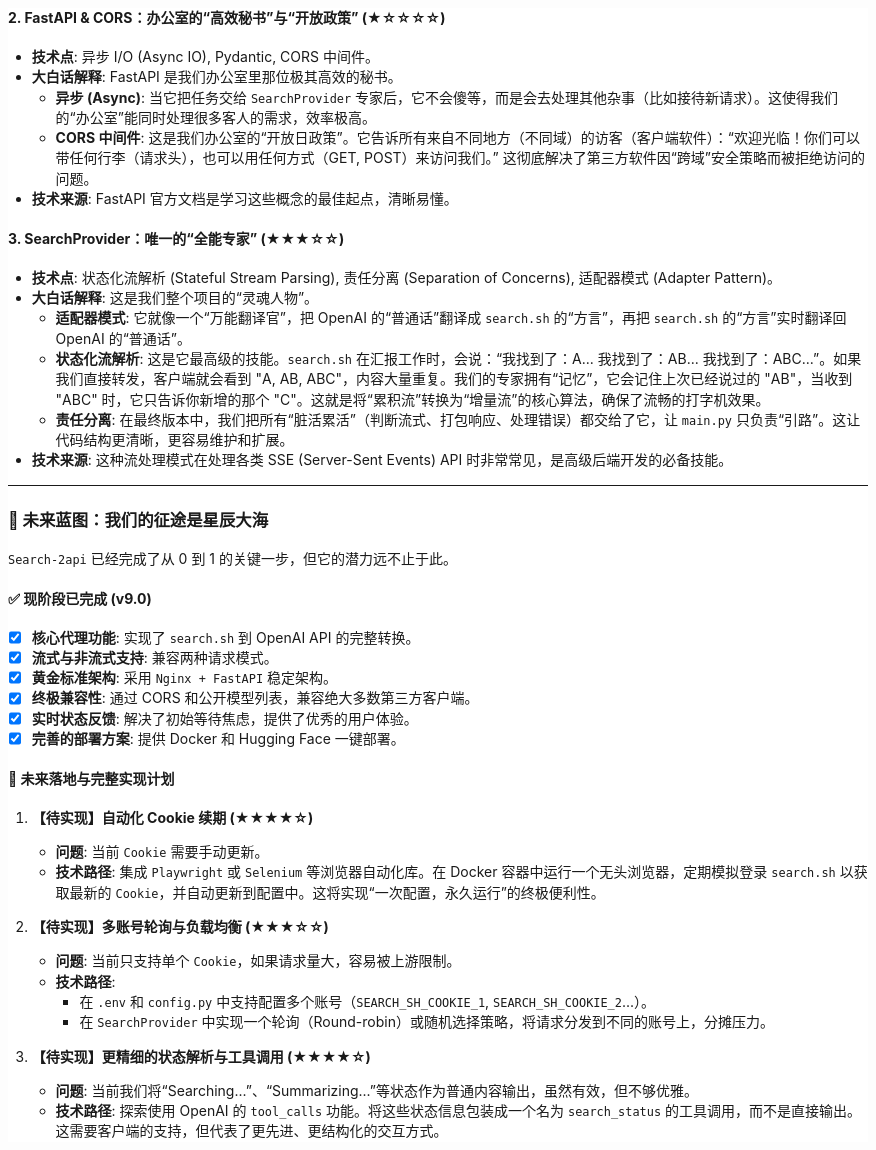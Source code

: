 #### **2. FastAPI & CORS：办公室的“高效秘书”与“开放政策” (★☆☆☆☆)**

*   **技术点**: 异步 I/O (Async IO), Pydantic, CORS 中间件。
*   **大白话解释**: FastAPI 是我们办公室里那位极其高效的秘书。
    *   **异步 (Async)**: 当它把任务交给 `SearchProvider` 专家后，它不会傻等，而是会去处理其他杂事（比如接待新请求）。这使得我们的“办公室”能同时处理很多客人的需求，效率极高。
    *   **CORS 中间件**: 这是我们办公室的“开放日政策”。它告诉所有来自不同地方（不同域）的访客（客户端软件）：“欢迎光临！你们可以带任何行李（请求头），也可以用任何方式（GET, POST）来访问我们。” 这彻底解决了第三方软件因“跨域”安全策略而被拒绝访问的问题。
*   **技术来源**: FastAPI 官方文档是学习这些概念的最佳起点，清晰易懂。

#### **3. SearchProvider：唯一的“全能专家” (★★★☆☆)**

*   **技术点**: 状态化流解析 (Stateful Stream Parsing), 责任分离 (Separation of Concerns), 适配器模式 (Adapter Pattern)。
*   **大白话解释**: 这是我们整个项目的“灵魂人物”。
    *   **适配器模式**: 它就像一个“万能翻译官”，把 OpenAI 的“普通话”翻译成 `search.sh` 的“方言”，再把 `search.sh` 的“方言”实时翻译回 OpenAI 的“普通话”。
    *   **状态化流解析**: 这是它最高级的技能。`search.sh` 在汇报工作时，会说：“我找到了：A... 我找到了：AB... 我找到了：ABC...”。如果我们直接转发，客户端就会看到 "A, AB, ABC"，内容大量重复。我们的专家拥有“记忆”，它会记住上次已经说过的 "AB"，当收到 "ABC" 时，它只告诉你新增的那个 "C"。这就是将“累积流”转换为“增量流”的核心算法，确保了流畅的打字机效果。
    *   **责任分离**: 在最终版本中，我们把所有“脏活累活”（判断流式、打包响应、处理错误）都交给了它，让 `main.py` 只负责“引路”。这让代码结构更清晰，更容易维护和扩展。
*   **技术来源**: 这种流处理模式在处理各类 SSE (Server-Sent Events) API 时非常常见，是高级后端开发的必备技能。

---

### **🔭 未来蓝图：我们的征途是星辰大海**

`Search-2api` 已经完成了从 0 到 1 的关键一步，但它的潜力远不止于此。

#### **✅ 现阶段已完成 (v9.0)**

*   [x] **核心代理功能**: 实现了 `search.sh` 到 OpenAI API 的完整转换。
*   [x] **流式与非流式支持**: 兼容两种请求模式。
*   [x] **黄金标准架构**: 采用 `Nginx + FastAPI` 稳定架构。
*   [x] **终极兼容性**: 通过 CORS 和公开模型列表，兼容绝大多数第三方客户端。
*   [x] **实时状态反馈**: 解决了初始等待焦虑，提供了优秀的用户体验。
*   [x] **完善的部署方案**: 提供 Docker 和 Hugging Face 一键部署。

#### **🚀 未来落地与完整实现计划**

1.  **【待实现】自动化 Cookie 续期 (★★★★☆)**
    *   **问题**: 当前 `Cookie` 需要手动更新。
    *   **技术路径**: 集成 `Playwright` 或 `Selenium` 等浏览器自动化库。在 Docker 容器中运行一个无头浏览器，定期模拟登录 `search.sh` 以获取最新的 `Cookie`，并自动更新到配置中。这将实现“一次配置，永久运行”的终极便利性。

2.  **【待实现】多账号轮询与负载均衡 (★★★☆☆)**
    *   **问题**: 当前只支持单个 `Cookie`，如果请求量大，容易被上游限制。
    *   **技术路径**:
        *   在 `.env` 和 `config.py` 中支持配置多个账号（`SEARCH_SH_COOKIE_1`, `SEARCH_SH_COOKIE_2`...）。
        *   在 `SearchProvider` 中实现一个轮询（Round-robin）或随机选择策略，将请求分发到不同的账号上，分摊压力。

3.  **【待实现】更精细的状态解析与工具调用 (★★★★☆)**
    *   **问题**: 当前我们将“Searching...”、“Summarizing...”等状态作为普通内容输出，虽然有效，但不够优雅。
    *   **技术路径**: 探索使用 OpenAI 的 `tool_calls` 功能。将这些状态信息包装成一个名为 `search_status` 的工具调用，而不是直接输出。这需要客户端的支持，但代表了更先进、更结构化的交互方式。
